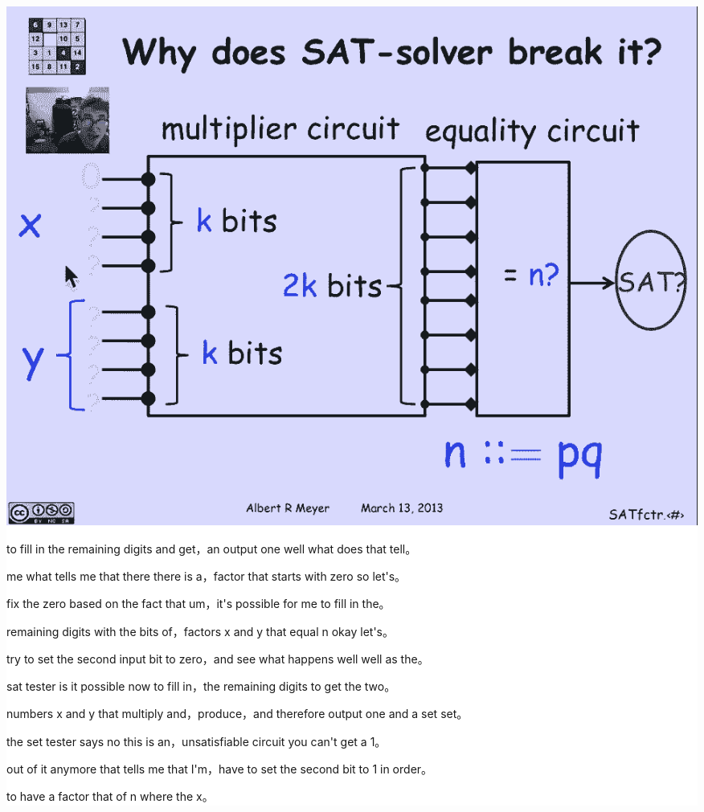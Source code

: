 

![](img/f8a17036d71ffe05f0f12a0ad1cc5d0a_12.png)

to fill in the remaining digits and get，an output one well what does that tell。

me what tells me that there there is a，factor that starts with zero so let's。

fix the zero based on the fact that um，it's possible for me to fill in the。

remaining digits with the bits of，factors x and y that equal n okay let's。

try to set the second input bit to zero，and see what happens well well as the。

sat tester is it possible now to fill in，the remaining digits to get the two。

numbers x and y that multiply and，produce，and therefore output one and a set set。

the set tester says no this is an，unsatisfiable circuit you can't get a 1。

out of it anymore that tells me that I'm，have to set the second bit to 1 in order。

to have a factor that of n where the x。
